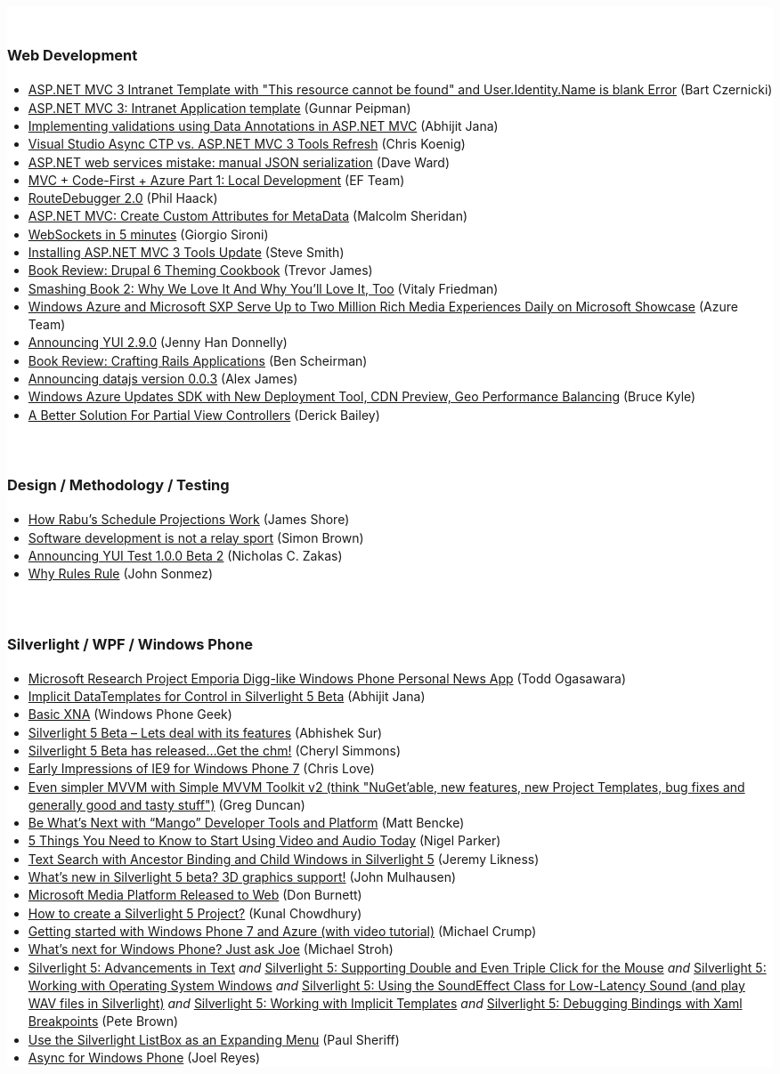 &#160;

### <a name="web"></a>Web Development

  * [ASP.NET MVC 3 Intranet Template with "This resource cannot be found" and User.Identity.Name is blank Error][16] (Bart Czernicki)
  * [ASP.NET MVC 3: Intranet Application template][17] (Gunnar Peipman)
  * [Implementing validations using Data Annotations in ASP.NET MVC][18] (Abhijit Jana)
  * [Visual Studio Async CTP vs. ASP.NET MVC 3 Tools Refresh][19] (Chris Koenig)
  * [ASP.NET web services mistake: manual JSON serialization][20] (Dave Ward)
  * [MVC + Code-First + Azure Part 1: Local Development][21] (EF Team)
  * [RouteDebugger 2.0][22] (Phil Haack)
  * [ASP.NET MVC: Create Custom Attributes for MetaData][23] (Malcolm Sheridan)
  * [WebSockets in 5 minutes][24] (Giorgio Sironi)
  * [Installing ASP.NET MVC 3 Tools Update][25] (Steve Smith)
  * [Book Review: Drupal 6 Theming Cookbook][26] (Trevor James)
  * [Smashing Book 2: Why We Love It And Why You’ll Love It, Too][27] (Vitaly Friedman)
  * [Windows Azure and Microsoft SXP Serve Up to Two Million Rich Media Experiences Daily on Microsoft Showcase][28] (Azure Team)
  * [Announcing YUI 2.9.0][29] (Jenny Han Donnelly)
  * [Book Review: Crafting Rails Applications][30] (Ben Scheirman)
  * [Announcing datajs version 0.0.3][31] (Alex James)
  * [Windows Azure Updates SDK with New Deployment Tool, CDN Preview, Geo Performance Balancing][32] (Bruce Kyle)
  * [A Better Solution For Partial View Controllers][33] (Derick Bailey)

&#160;

### <a name="design"></a>Design / Methodology / Testing

  * [How Rabu&#8217;s Schedule Projections Work][34] (James Shore)
  * [Software development is not a relay sport][35] (Simon Brown)
  * [Announcing YUI Test 1.0.0 Beta 2][36] (Nicholas C. Zakas)
  * [Why Rules Rule][37] (John Sonmez)

&#160;

### <a name="silverlight"></a>Silverlight / WPF / Windows Phone

  * [Microsoft Research Project Emporia Digg-like Windows Phone Personal News App][38] (Todd Ogasawara)
  * [Implicit DataTemplates for Control in Silverlight 5 Beta][39] (Abhijit Jana)
  * [Basic XNA][40] (Windows Phone Geek)
  * [Silverlight 5 Beta &#8211; Lets deal with its features][41] (Abhishek Sur)
  * [Silverlight 5 Beta has released…Get the chm!][42] (Cheryl Simmons)
  * [Early Impressions of IE9 for Windows Phone 7][43] (Chris Love)
  * [Even simpler MVVM with Simple MVVM Toolkit v2 (think "NuGet&#8217;able, new features, new Project Templates, bug fixes and generally good and tasty stuff")][44] (Greg Duncan)
  * [Be What’s Next with “Mango” Developer Tools and Platform][45] (Matt Bencke)
  * [5 Things You Need to Know to Start Using Video and Audio Today][46] (Nigel Parker)
  * [Text Search with Ancestor Binding and Child Windows in Silverlight 5][47] (Jeremy Likness)
  * [What&#8217;s new in Silverlight 5 beta? 3D graphics support!][48] (John Mulhausen)
  * [Microsoft Media Platform Released to Web][49] (Don Burnett)
  * [How to create a Silverlight 5 Project?][50] (Kunal Chowdhury)
  * [Getting started with Windows Phone 7 and Azure (with video tutorial)][51] (Michael Crump)
  * [What’s next for Windows Phone? Just ask Joe][52] (Michael Stroh)
  * [Silverlight 5: Advancements in Text][53] _and_ [Silverlight 5: Supporting Double and Even Triple Click for the Mouse][54] _and_ [Silverlight 5: Working with Operating System Windows][55] _and_ [Silverlight 5: Using the SoundEffect Class for Low-Latency Sound (and play WAV files in Silverlight)][56] _and_ [Silverlight 5: Working with Implicit Templates][57] _and_ [Silverlight 5: Debugging Bindings with Xaml Breakpoints][58] (Pete Brown)
  * [Use the Silverlight ListBox as an Expanding Menu][59] (Paul Sheriff)
  * [Async for Windows Phone][60] (Joel Reyes)

 [1]: http://feedproxy.google.com/~r/PeteBrown/~3/cOx6J-mcpVw/announcing-the-silverlight-5-beta-release-and-the-silverlightnet-redesign
 [2]: http://blogs.msdn.com/b/visualstudio/archive/2011/04/13/async-ctp-refresh.aspx
 [3]: http://www.zdnet.com/blog/microsoft/microsoft-outlines-more-developer-features-coming-with-mango-update-this-fall/9189
 [4]: http://channel9.msdn.com/Blogs/C9Team/Kinect-Demos-with-the-Channel-9-team
 [5]: http://www.japf.fr/2011/04/mix11-windows-phone-7-news/
 [6]: http://feedproxy.google.com/~r/blogspot/DotNetJalps/~3/2t9kcz9wcqw/expandoobject-class-in-c-40.html
 [7]: http://feedproxy.google.com/~r/CodeRant/~3/KtdtpcAtPCA/serializing-continuations.html
 [8]: http://feedproxy.google.com/~r/zainnab/~3/smnCx5gmEjY/coding-faster-give-me-your-thoughts.aspx
 [9]: http://feedproxy.google.com/~r/billwagner/~3/w1-1wkpXrtY/Async10SwitchingThreads
 [10]: http://www.blackbeltcoder.com/Articles/html/enabling-rss-auto-discovery
 [11]: http://blogs.msdn.com/b/ericlippert/archive/2011/04/13/refreshing-the-async-ctp.aspx
 [12]: http://coolthingoftheday.blogspot.com/2011/04/all-in-one-code-framework-is-now-on.html
 [13]: http://feedproxy.google.com/~r/LosTechies/~3/LSQPQK36C_c/
 [14]: http://elegantcode.com/2011/04/13/using-vsdbcmd-to-deploy-an-entity-framework-ef-codefirst-or-any-other-database-to-appharbor/
 [15]: http://elegantcode.com/2011/04/13/using-vsdbcmd-to-deploy-an-entity-framework-ef-codefirst-database-to-appharbor-with-vsdbcmd/
 [16]: http://silverlighthack.com/post.aspx?id=56f877bc-511c-45b5-b158-43151bf967eb
 [17]: http://feedproxy.google.com/~r/gunnarpeipman/~3/GP7bUQVa-mE/asp-net-mvc-3-intranet-application-template.aspx
 [18]: http://dailydotnettips.com/2011/04/12/implementing-validations-using-data-annotations-in-asp-net-mvc/
 [19]: http://feedproxy.google.com/~r/ChrisKoenig/~3/iD7XvcgPFj4/
 [20]: http://feedproxy.google.com/~r/Encosia/~3/crq75ffH6JI/
 [21]: http://blogs.msdn.com/b/adonet/archive/2011/04/13/mvc-code-first-azure-part-1-local-development.aspx
 [22]: http://feeds.haacked.com/~r/haacked/~3/08AaPSze3ow/routedebugger-2.aspx
 [23]: http://feedproxy.google.com/~r/netCurryRecentArticles/~3/A6m3snR7TrM/ShowArticle.aspx
 [24]: http://feeds.dzone.com/~r/zones/css/~3/4ghaK_1vwrw/websockets-5-minutes
 [25]: http://stevesmithblog.com/blog/installing-asp-net-mvc-3-tools-update/
 [26]: http://rss.slashdot.org/~r/Slashdot/slashdot/~3/R2k2-CBMepI/Book-Review-Drupal-6-Theming-Cookbook
 [27]: http://www.smashingmagazine.com/2011/04/13/smashing-book-2-why-we-love-it-and-why-youll-love-it-too/
 [28]: http://blogs.msdn.com/b/windowsazure/archive/2011/04/13/windows-azure-and-microsoft-sxp-serve-up-to-two-million-rich-media-experiences-daily-on-microsoft-showcase.aspx
 [29]: http://feeds.yuiblog.com/~r/YahooUserInterfaceBlog/~3/pagceTudcaM/
 [30]: http://feedproxy.google.com/~r/flux88/~3/5XBMz3bSqBo/
 [31]: http://www.odata.org/blog/2011/4/13/announcing-datajs-version-003
 [32]: http://blogs.msdn.com/b/usisvde/archive/2011/04/13/windows-azure-updates-sdk-with-new-deployment-tool-cdn-preview-geo-performance-balancing.aspx
 [33]: http://feedproxy.google.com/~r/LosTechies/~3/2GjeShEq7zA/
 [34]: http://jamesshore.com/Blog/Rabu/How-Rabus-Schedule-Projections-Work.html
 [35]: http://www.codingthearchitecture.com/2011/04/13/software_development_is_not_a_relay_sport.html
 [36]: http://feeds.yuiblog.com/~r/YahooUserInterfaceBlog/~3/xAyIFhGgM2E/
 [37]: http://elegantcode.com/2011/04/13/why-rules-rule/
 [38]: http://research.microsoft.com/en-us/news/headlines/projectemporia-041311.aspx
 [39]: http://dailydotnettips.com/2011/04/14/implicit-datatemplates-for-control-in-silverlight-5-beta/
 [40]: http://www.windowsphonegeek.com/articles/Basic-XNA
 [41]: http://feedproxy.google.com/~r/abhisheksur/WTgI/~3/25uyKIIQvIM/silverlight-5-beta-lets-deal-with-its.html
 [42]: http://blogs.msdn.com/b/silverlight_sdk/archive/2011/04/13/silverlight-5-beta-has-released-get-the-chm.aspx
 [43]: http://professionalaspnet.com/archive/2011/04/13/Early-Impressions-of-IE9-for-Windows-Phone-7.aspx
 [44]: http://coolthingoftheday.blogspot.com/2011/04/even-simpler-mvvm-with-simple-mvvm.html
 [45]: http://windowsteamblog.com/windows_phone/b/wpdev/archive/2011/04/13/be-what-s-next-with-mango-developer-tools-and-platform.aspx
 [46]: http://blogs.msdn.com/b/nigel/archive/2011/04/14/5-things-you-need-to-know-to-start-using-video-and-audio-today.aspx
 [47]: http://feedproxy.google.com/~r/CSharperImage/~3/IvriHFlrvVs/text-search-with-ancestor-binding-and.html
 [48]: http://blogs.msdn.com/b/silverlight_sdk/archive/2011/04/13/what-s-new-in-silverlight-5-beta-3d-graphics-support.aspx
 [49]: http://feedproxy.google.com/~r/d4dotnet/~3/BnPa9LIzUDg/post.aspx
 [50]: http://feedproxy.google.com/~r/kunal2383/~3/HFSdGeXaHFA/how-to-create-silverlight-5-project.html
 [51]: http://feedproxy.google.com/~r/MichaelCrump/~3/LQs_7fgtdXU/getting-started-with-windows-phone-7-and-azure.aspx
 [52]: http://windowsteamblog.com/windows_phone/b/windowsphone/archive/2011/04/13/what-s-next-for-windows-phone-just-ask-joe.aspx
 [53]: http://feedproxy.google.com/~r/PeteBrown/~3/0tmNo6V-_GU/silverlight-5-advancements-in-text
 [54]: http://feedproxy.google.com/~r/PeteBrown/~3/RTjsXmFUpAE/silverlight-5-supporting-double-and-even-triple-click-for-the-mouse
 [55]: http://feedproxy.google.com/~r/PeteBrown/~3/HM9jIsXzTOo/silverlight-5-working-with-operating-system-windows
 [56]: http://feedproxy.google.com/~r/PeteBrown/~3/KAKdKi0oeZo/silverlight-5-using-the-soundeffect-class-for-low-latency-sound-and-play-wav-files-in-silverlight
 [57]: http://feedproxy.google.com/~r/PeteBrown/~3/jdTRCdjNJXo/silverlight-5-working-with-implicit-templates
 [58]: http://feedproxy.google.com/~r/PeteBrown/~3/IJ8pNiOT0Wg/silverlight-5-debugging-bindings-with-xaml-breakpoints
 [59]: http://feedproxy.google.com/~r/PaulSheriffsOuterCircleBlog/~3/T6Dc7cCre2M/use-the-silverlight-listbox-as-an-expanding-menu.aspx
 [60]: http://blogs.msdn.com/b/publicsector/archive/2011/04/13/async-for-windows-phone.aspx
 [61]: http://kodierer.blogspot.com/2011/04/silverlight-5-3d-slartoolkit-augmented.html
 [62]: http://kodierer.blogspot.com/2011/04/xna-for-web-silverlight-5.html
 [63]: http://wildermuth.com/2011/04/13/Watch_my_PluralSight_Silverlight_5_Course_for_Free_(for_24_hours)
 [64]: http://blogs.msdn.com/b/silverlight_sdk/archive/2011/04/13/silverlight-5-beta-breaking-changes.aspx
 [65]: http://feeds.betanews.com/~r/bn/~3/tyaRjbhO3Fo/1302714414
 [66]: http://feeds.timheuer.com/~r/timheuer/~3/O8laDN2YzXs/whats-new-in-silverlight-5-a-guide.aspx
 [67]: http://channel9.msdn.com/posts/Alex-Turner-Visual-Studio-Async-CTP-SP1-Refresh-WP7-Demo
 [68]: http://channel9.msdn.com/posts/Mads-Torgersen-Visual-Studio-Async-CTP-SP1-Refresh-Overview
 [69]: http://channel9.msdn.com/Blogs/Windows-Phone-7/Windows-Phone-7-Announcements--Demos-from-MIX-11-with-Joe-Belfiore
 [70]: http://jamesshore.com/Blog/Lets-Play/Episode-103.html
 [71]: http://channel9.msdn.com/Blogs/Windows-Phone-7/MIX11-Windows-Phone-7-Ad-by-Brandon-Foy
 [72]: http://www.engadget.com/2011/04/13/this-is-windows-phone-next-developers-take-notes-video/
 [73]: http://www.globalnerdy.com/2011/04/13/scott-hanselman-takes-jellybean-the-kinect-controlled-lounge-chair-for-a-spin/
 [74]: http://blogs.msdn.com/b/xna/archive/2011/04/13/gamefest-2011-save-the-dates.aspx
 [75]: http://wildermuth.com/2011/04/13/My_Take_on_the_Silverlight_5_Part_of_the_MIX_11_Keynote
 [76]: http://wildermuth.com/2011/04/13/Silverlight_Tour_Now_Includes_Silverlight_5!
 [77]: http://feeds.dzone.com/~r/zones/agile/~3/oeroU7S1eJ4/windows-phone-mango-kinect
 [78]: http://electricbeach.org/?p=951
 [79]: http://www.windowsitpro.com/article/paul-thurrotts-wininfo/mix11-microsoft-details-future-windows-phone-135855
 [80]: http://www.windowsitpro.com/article/paul-thurrotts-wininfo/mix11-microsoft-highlights-kinect-sdk-windows-135853
 [81]: http://www.microsoft.com/presspass/press/2011/apr11/04-13MIX2PR.mspx
 [82]: http://feeds.microsoftjobsblog.com/~r/MicrosoftJobsBlog/~3/tmoFHNWPFww/
 [83]: http://blogs.msdn.com/b/surface/archive/2011/04/13/surface-present-at-mix-2011.aspx
 [84]: http://feedproxy.google.com/~r/CSharperImage/~3/jHUIJVlQG0I/mix-2011-keynote-on-wednesday-413-recap.html
 [85]: http://feedproxy.google.com/~r/jamiet/~3/7fSHXdKCntM/sql-server-development-tools-advisory-program.aspx
 [86]: http://blog.sqlauthority.com/2011/04/14/sql-server-transaction-log-impract-detection-using-dmv-dm_tran_database_transactions/
 [87]: http://feedproxy.google.com/~r/PaulSRandal/~3/4KtppNahmog/post.aspx
 [88]: http://research.microsoft.com/en-us/news/features/kinectaudio-041311.aspx
 [89]: http://simpleprogrammer.com/2011/04/12/published-my-first-course-on-pluralsight/
 [90]: http://jasonhaley.com/blog/post.aspx?id=807d0c6e-f5e1-4080-963c-436e585085f8
 [91]: http://feedproxy.google.com/~r/ginktage/EPSB/~3/bneBWxGYXv4/
 [92]: http://www.windowsphonegeek.com/news/daily-wp7-development-news-april-13th-2011
 [93]: http://feedproxy.google.com/~r/ReflectivePerspective/~3/usSL5XbmXSE/